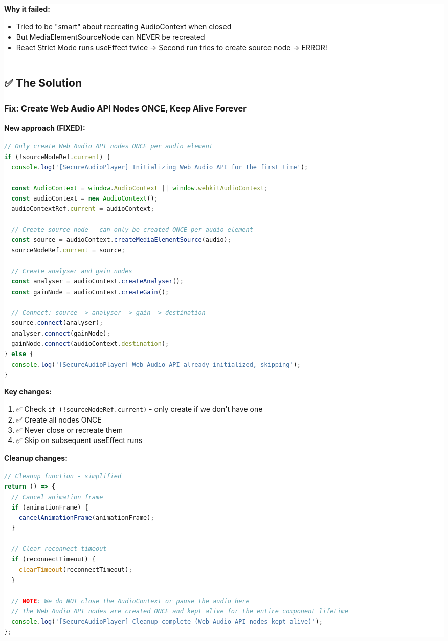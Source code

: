 **Why it failed:**
- Tried to be "smart" about recreating AudioContext when closed
- But MediaElementSourceNode can NEVER be recreated
- React Strict Mode runs useEffect twice → Second run tries to create source node → ERROR!

---

## ✅ The Solution

### **Fix: Create Web Audio API Nodes ONCE, Keep Alive Forever**

**New approach (FIXED):**
```typescript
// Only create Web Audio API nodes ONCE per audio element
if (!sourceNodeRef.current) {
  console.log('[SecureAudioPlayer] Initializing Web Audio API for the first time');
  
  const AudioContext = window.AudioContext || window.webkitAudioContext;
  const audioContext = new AudioContext();
  audioContextRef.current = audioContext;

  // Create source node - can only be created ONCE per audio element
  const source = audioContext.createMediaElementSource(audio);
  sourceNodeRef.current = source;

  // Create analyser and gain nodes
  const analyser = audioContext.createAnalyser();
  const gainNode = audioContext.createGain();
  
  // Connect: source -> analyser -> gain -> destination
  source.connect(analyser);
  analyser.connect(gainNode);
  gainNode.connect(audioContext.destination);
} else {
  console.log('[SecureAudioPlayer] Web Audio API already initialized, skipping');
}
```

**Key changes:**
1. ✅ Check `if (!sourceNodeRef.current)` - only create if we don't have one
2. ✅ Create all nodes ONCE
3. ✅ Never close or recreate them
4. ✅ Skip on subsequent useEffect runs

**Cleanup changes:**
```typescript
// Cleanup function - simplified
return () => {
  // Cancel animation frame
  if (animationFrame) {
    cancelAnimationFrame(animationFrame);
  }

  // Clear reconnect timeout
  if (reconnectTimeout) {
    clearTimeout(reconnectTimeout);
  }

  // NOTE: We do NOT close the AudioContext or pause the audio here
  // The Web Audio API nodes are created ONCE and kept alive for the entire component lifetime
  console.log('[SecureAudioPlayer] Cleanup complete (Web Audio API nodes kept alive)');
};
```
